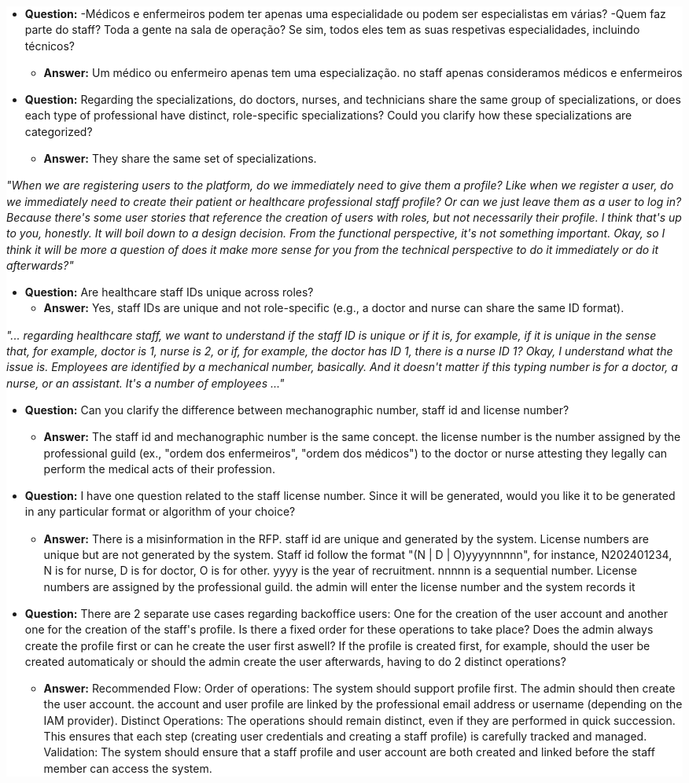 - **Question:** -Médicos e enfermeiros podem ter apenas uma especialidade ou podem ser especialistas em várias? -Quem faz parte do staff? Toda a gente na sala de operação? Se sim, todos eles tem as suas respetivas especialidades, incluindo técnicos? 
  - **Answer:** Um médico ou enfermeiro apenas tem uma especialização. no staff apenas consideramos médicos e enfermeiros


- **Question:** Regarding the specializations, do doctors, nurses, and technicians share the same group of specializations, or does each type of professional have distinct, role-specific specializations? Could you clarify how these specializations are categorized?
  - **Answer:** They share the same set of specializations.


*"When we are registering users to the platform, do we immediately need to give them a profile? Like when we register a user, do we immediately need to create their patient or healthcare professional staff profile? Or can we just leave them as a user to log in? Because there's some user stories that reference the creation of users with roles, but not necessarily their profile. I think that's up to you, honestly.
It will boil down to a design decision. From the functional perspective, it's not something important. Okay, so I think it will be more a question of does it make more sense for you from the technical perspective to do it immediately or do it afterwards?"*

- **Question:** Are healthcare staff IDs unique across roles?
  - **Answer:** Yes, staff IDs are unique and not role-specific (e.g., a doctor and nurse can share the same ID format).

*"... regarding healthcare staff, we want to understand if the staff ID is unique or if it is, for example, if it is unique in the sense that, for example, doctor is 1, nurse is 2, or if, for example, the doctor has ID 1, there is a nurse ID 1? Okay, I understand what the issue is. Employees are identified by a mechanical number, basically. And it doesn't matter if this typing number is for a doctor, a nurse, or an assistant. It's a number of employees ..."*



- **Question:** Can you clarify the difference between mechanographic number, staff id and license number?
  - **Answer:** The staff id and mechanographic number is the same concept. the license number is the number assigned by the professional guild (ex., "ordem dos enfermeiros", "ordem dos médicos") to the doctor or nurse attesting they legally can perform the medical acts of their profession.


- **Question:** I have one question related to the staff license number. Since it will be generated, would you like it to be generated in any particular format or algorithm of your choice?
  - **Answer:** There is a misinformation in the RFP. staff id are unique and generated by the system. License numbers are unique but are not generated by the system. Staff id follow the format "(N | D | O)yyyynnnnn", for instance, N202401234, N is for nurse, D is for doctor, O is for other. yyyy is the year of recruitment. nnnnn is a sequential number. License numbers are assigned by the professional guild. the admin will enter the license number and the system records it
  

- **Question:** There are 2 separate use cases regarding backoffice users: One for the creation of the user account and another one for the creation of the staff's profile. Is there a fixed order for these operations to take place? Does the admin always create the profile first or can he create the user first aswell? If the profile is created first, for example, should the user be created automaticaly or should the admin create the user afterwards, having to do 2 distinct operations?
  - **Answer:** Recommended Flow: Order of operations: The system should support profile first. The admin should then create the user account. the account and user profile are linked by the professional email address or username (depending on the IAM provider).
 Distinct Operations: The operations should remain distinct, even if they are performed in quick succession. This ensures that each step (creating user credentials and creating a staff profile) is carefully tracked and managed. Validation: The system should ensure that a staff profile and user account are both created and linked before the staff member can access the system. 
  